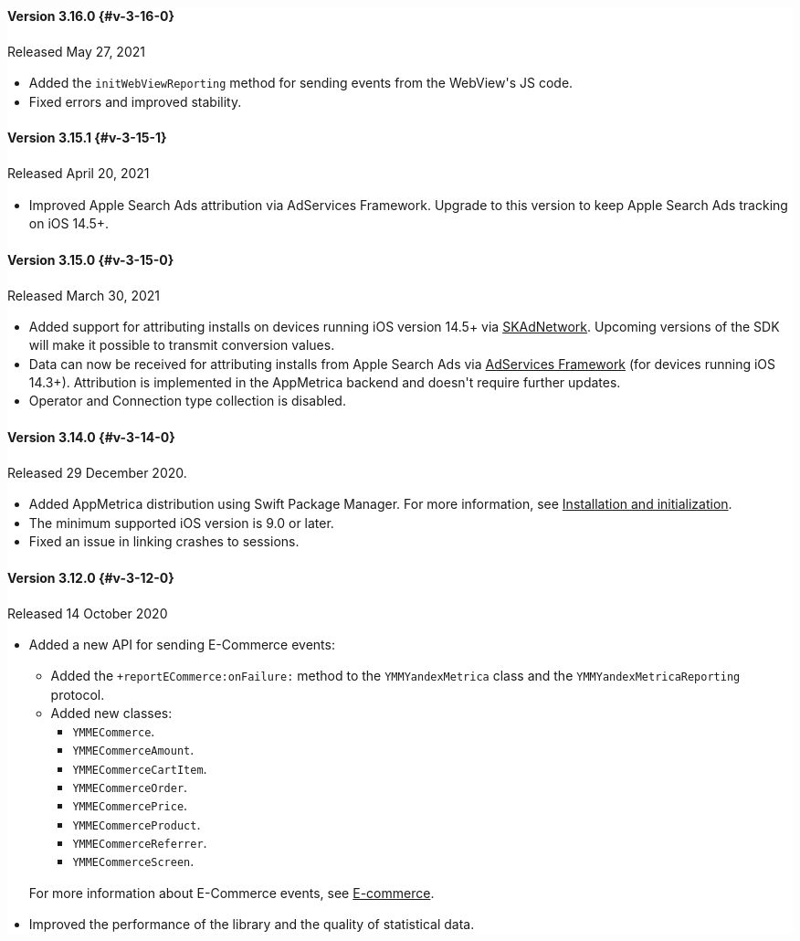 #### Version 3.16.0 {#v-3-16-0}

Released May 27, 2021

- Added the `initWebViewReporting` method for sending events from the WebView's JS code.
- Fixed errors and improved stability.

#### Version 3.15.1 {#v-3-15-1}

Released April 20, 2021

- Improved Apple Search Ads attribution via AdServices Framework. Upgrade to this version to keep Apple Search Ads tracking on iOS 14.5+.

#### Version 3.15.0 {#v-3-15-0}

Released March 30, 2021

- Added support for attributing installs on devices running iOS version 14.5+ via [SKAdNetwork](https://developer.apple.com/documentation/storekit/skadnetwork). Upcoming versions of the SDK will make it possible to transmit conversion values.
- Data can now be received for attributing installs from Apple Search Ads via [AdServices Framework](https://developer.apple.com/documentation/adservices) (for devices running iOS 14.3+). Attribution is implemented in the AppMetrica backend and doesn't require further updates.
- Operator and Connection type collection is disabled.

#### Version 3.14.0 {#v-3-14-0}

Released 29 December 2020.

- Added AppMetrica distribution using Swift Package Manager. For more information, see [Installation and initialization](analytics/quick-start.md).
- The minimum supported iOS version is 9.0 or later.
- Fixed an issue in linking crashes to sessions.

#### Version 3.12.0 {#v-3-12-0}

Released 14 October 2020

- Added a new API for sending E-Commerce events:
   - Added the `+reportECommerce:onFailure:` method to the `YMMYandexMetrica` class and the `YMMYandexMetricaReporting` protocol.
   - Added new classes:
      - `YMMECommerce`.
      - `YMMECommerceAmount`.
      - `YMMECommerceCartItem`.
      - `YMMECommerceOrder`.
      - `YMMECommercePrice`.
      - `YMMECommerceProduct`.
      - `YMMECommerceReferrer`.
      - `YMMECommerceScreen`.

   For more information about E-Commerce events, see [E-commerce](../../data-collection/about-ecommerce.md).

- Improved the performance of the library and the quality of statistical data.
